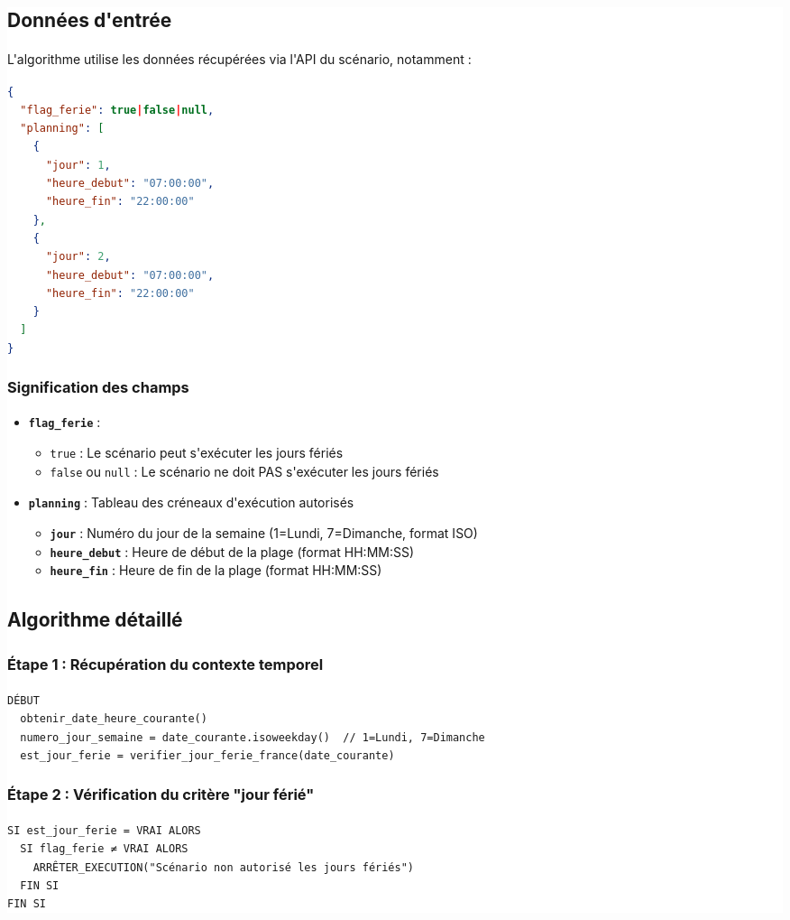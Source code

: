 ## Données d'entrée

L'algorithme utilise les données récupérées via l'API du scénario, notamment :

```json
{
  "flag_ferie": true|false|null,
  "planning": [
    {
      "jour": 1,
      "heure_debut": "07:00:00",
      "heure_fin": "22:00:00"
    },
    {
      "jour": 2,
      "heure_debut": "07:00:00", 
      "heure_fin": "22:00:00"
    }
  ]
}
```

### Signification des champs

- **`flag_ferie`** : 
  - `true` : Le scénario peut s'exécuter les jours fériés
  - `false` ou `null` : Le scénario ne doit PAS s'exécuter les jours fériés
  
- **`planning`** : Tableau des créneaux d'exécution autorisés
  - **`jour`** : Numéro du jour de la semaine (1=Lundi, 7=Dimanche, format ISO)
  - **`heure_debut`** : Heure de début de la plage (format HH:MM:SS)
  - **`heure_fin`** : Heure de fin de la plage (format HH:MM:SS)

## Algorithme détaillé

### Étape 1 : Récupération du contexte temporel

```
DÉBUT
  obtenir_date_heure_courante()
  numero_jour_semaine = date_courante.isoweekday()  // 1=Lundi, 7=Dimanche
  est_jour_ferie = verifier_jour_ferie_france(date_courante)
```

### Étape 2 : Vérification du critère "jour férié"

```
SI est_jour_ferie = VRAI ALORS
  SI flag_ferie ≠ VRAI ALORS
    ARRÊTER_EXECUTION("Scénario non autorisé les jours fériés")
  FIN SI
FIN SI
```
